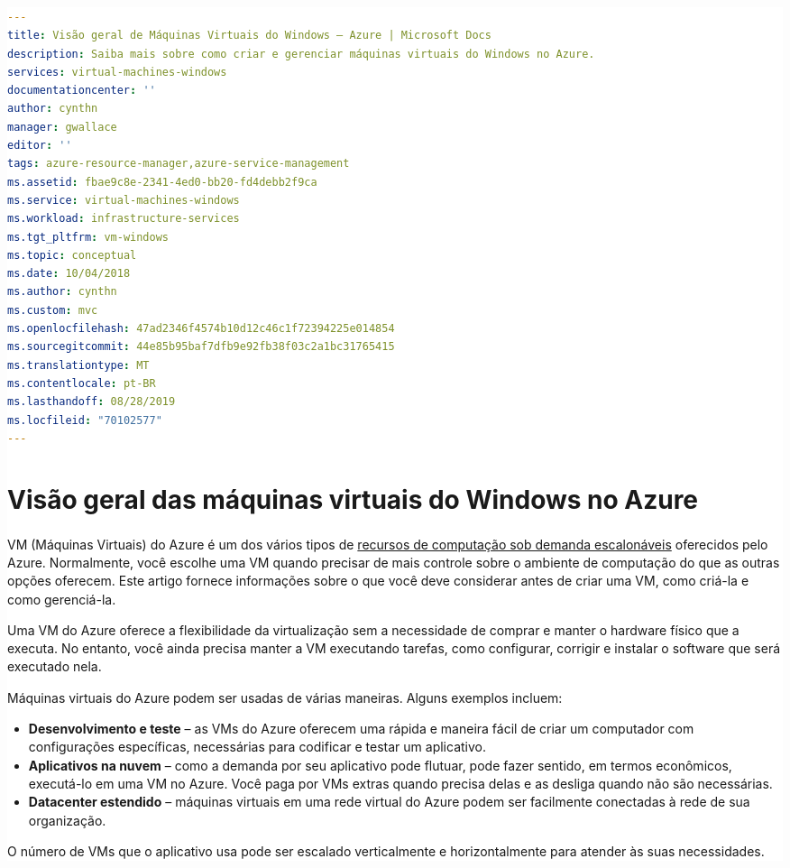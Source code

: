```yaml
---
title: Visão geral de Máquinas Virtuais do Windows – Azure | Microsoft Docs
description: Saiba mais sobre como criar e gerenciar máquinas virtuais do Windows no Azure.
services: virtual-machines-windows
documentationcenter: ''
author: cynthn
manager: gwallace
editor: ''
tags: azure-resource-manager,azure-service-management
ms.assetid: fbae9c8e-2341-4ed0-bb20-fd4debb2f9ca
ms.service: virtual-machines-windows
ms.workload: infrastructure-services
ms.tgt_pltfrm: vm-windows
ms.topic: conceptual
ms.date: 10/04/2018
ms.author: cynthn
ms.custom: mvc
ms.openlocfilehash: 47ad2346f4574b10d12c46c1f72394225e014854
ms.sourcegitcommit: 44e85b95baf7dfb9e92fb38f03c2a1bc31765415
ms.translationtype: MT
ms.contentlocale: pt-BR
ms.lasthandoff: 08/28/2019
ms.locfileid: "70102577"
---
```

# <a name="overview-of-windows-virtual-machines-in-azure"></a>Visão geral das máquinas virtuais do Windows no Azure

VM (Máquinas Virtuais) do Azure é um dos vários tipos de [recursos de computação sob demanda escalonáveis](/azure/architecture/guide/technology-choices/compute-decision-tree) oferecidos pelo Azure. Normalmente, você escolhe uma VM quando precisar de mais controle sobre o ambiente de computação do que as outras opções oferecem. Este artigo fornece informações sobre o que você deve considerar antes de criar uma VM, como criá-la e como gerenciá-la.

Uma VM do Azure oferece a flexibilidade da virtualização sem a necessidade de comprar e manter o hardware físico que a executa. No entanto, você ainda precisa manter a VM executando tarefas, como configurar, corrigir e instalar o software que será executado nela.

Máquinas virtuais do Azure podem ser usadas de várias maneiras. Alguns exemplos incluem:

* **Desenvolvimento e teste** – as VMs do Azure oferecem uma rápida e maneira fácil de criar um computador com configurações específicas, necessárias para codificar e testar um aplicativo.
* **Aplicativos na nuvem** – como a demanda por seu aplicativo pode flutuar, pode fazer sentido, em termos econômicos, executá-lo em uma VM no Azure. Você paga por VMs extras quando precisa delas e as desliga quando não são necessárias.
* **Datacenter estendido** – máquinas virtuais em uma rede virtual do Azure podem ser facilmente conectadas à rede de sua organização.

O número de VMs que o aplicativo usa pode ser escalado verticalmente e horizontalmente para atender às suas necessidades.
